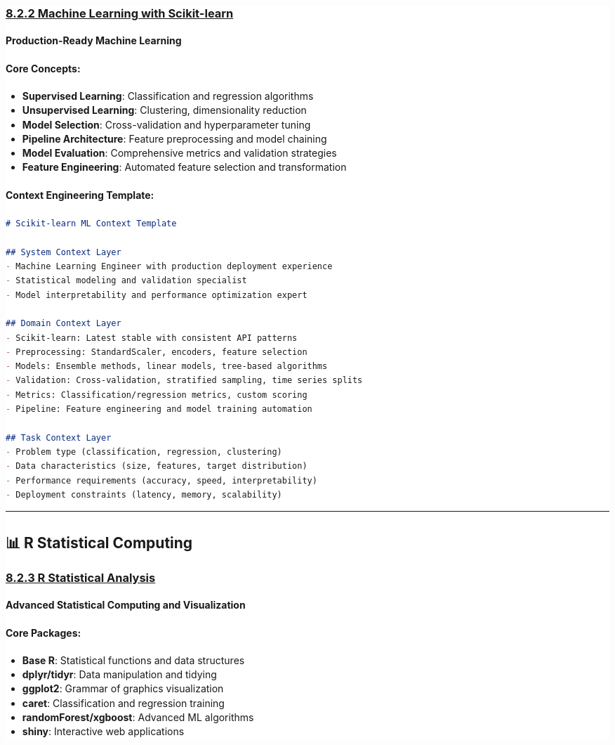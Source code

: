 
### [8.2.2 Machine Learning with Scikit-learn](01-python-stack.md#scikit-learn)
**Production-Ready Machine Learning**

#### Core Concepts:
- **Supervised Learning**: Classification and regression algorithms
- **Unsupervised Learning**: Clustering, dimensionality reduction
- **Model Selection**: Cross-validation and hyperparameter tuning
- **Pipeline Architecture**: Feature preprocessing and model chaining
- **Model Evaluation**: Comprehensive metrics and validation strategies
- **Feature Engineering**: Automated feature selection and transformation

#### Context Engineering Template:
```markdown
# Scikit-learn ML Context Template

## System Context Layer
- Machine Learning Engineer with production deployment experience
- Statistical modeling and validation specialist
- Model interpretability and performance optimization expert

## Domain Context Layer
- Scikit-learn: Latest stable with consistent API patterns
- Preprocessing: StandardScaler, encoders, feature selection
- Models: Ensemble methods, linear models, tree-based algorithms
- Validation: Cross-validation, stratified sampling, time series splits
- Metrics: Classification/regression metrics, custom scoring
- Pipeline: Feature engineering and model training automation

## Task Context Layer
- Problem type (classification, regression, clustering)
- Data characteristics (size, features, target distribution)
- Performance requirements (accuracy, speed, interpretability)
- Deployment constraints (latency, memory, scalability)
```

---

## 📊 R Statistical Computing

### [8.2.3 R Statistical Analysis](02-r-computing.md)
**Advanced Statistical Computing and Visualization**

#### Core Packages:
- **Base R**: Statistical functions and data structures
- **dplyr/tidyr**: Data manipulation and tidying
- **ggplot2**: Grammar of graphics visualization
- **caret**: Classification and regression training
- **randomForest/xgboost**: Advanced ML algorithms
- **shiny**: Interactive web applications

